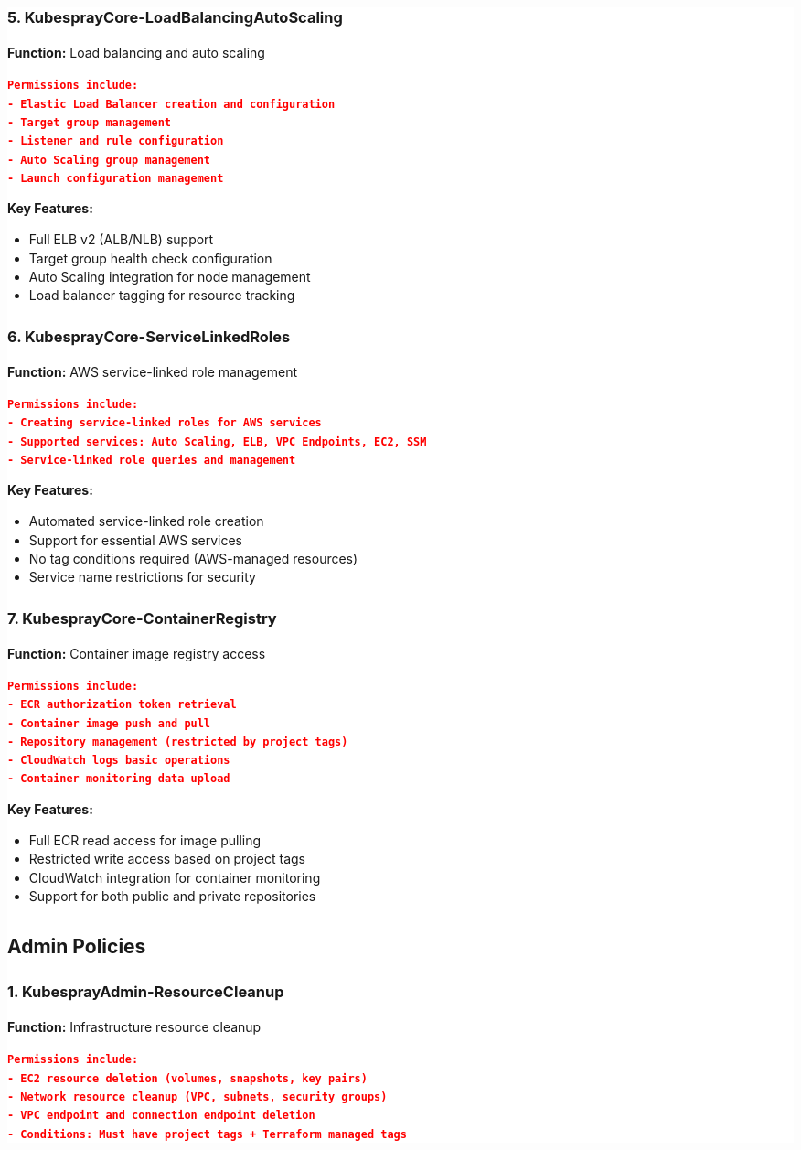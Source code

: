 ### 5. KubesprayCore-LoadBalancingAutoScaling
**Function:** Load balancing and auto scaling
```json
Permissions include:
- Elastic Load Balancer creation and configuration
- Target group management
- Listener and rule configuration
- Auto Scaling group management
- Launch configuration management
```

**Key Features:**
- Full ELB v2 (ALB/NLB) support
- Target group health check configuration
- Auto Scaling integration for node management
- Load balancer tagging for resource tracking

### 6. KubesprayCore-ServiceLinkedRoles
**Function:** AWS service-linked role management
```json
Permissions include:
- Creating service-linked roles for AWS services
- Supported services: Auto Scaling, ELB, VPC Endpoints, EC2, SSM
- Service-linked role queries and management
```

**Key Features:**
- Automated service-linked role creation
- Support for essential AWS services
- No tag conditions required (AWS-managed resources)
- Service name restrictions for security

### 7. KubesprayCore-ContainerRegistry
**Function:** Container image registry access
```json
Permissions include:
- ECR authorization token retrieval
- Container image push and pull
- Repository management (restricted by project tags)
- CloudWatch logs basic operations
- Container monitoring data upload
```

**Key Features:**
- Full ECR read access for image pulling
- Restricted write access based on project tags
- CloudWatch integration for container monitoring
- Support for both public and private repositories

## Admin Policies

### 1. KubesprayAdmin-ResourceCleanup
**Function:** Infrastructure resource cleanup
```json
Permissions include:
- EC2 resource deletion (volumes, snapshots, key pairs)
- Network resource cleanup (VPC, subnets, security groups)
- VPC endpoint and connection endpoint deletion
- Conditions: Must have project tags + Terraform managed tags
```
